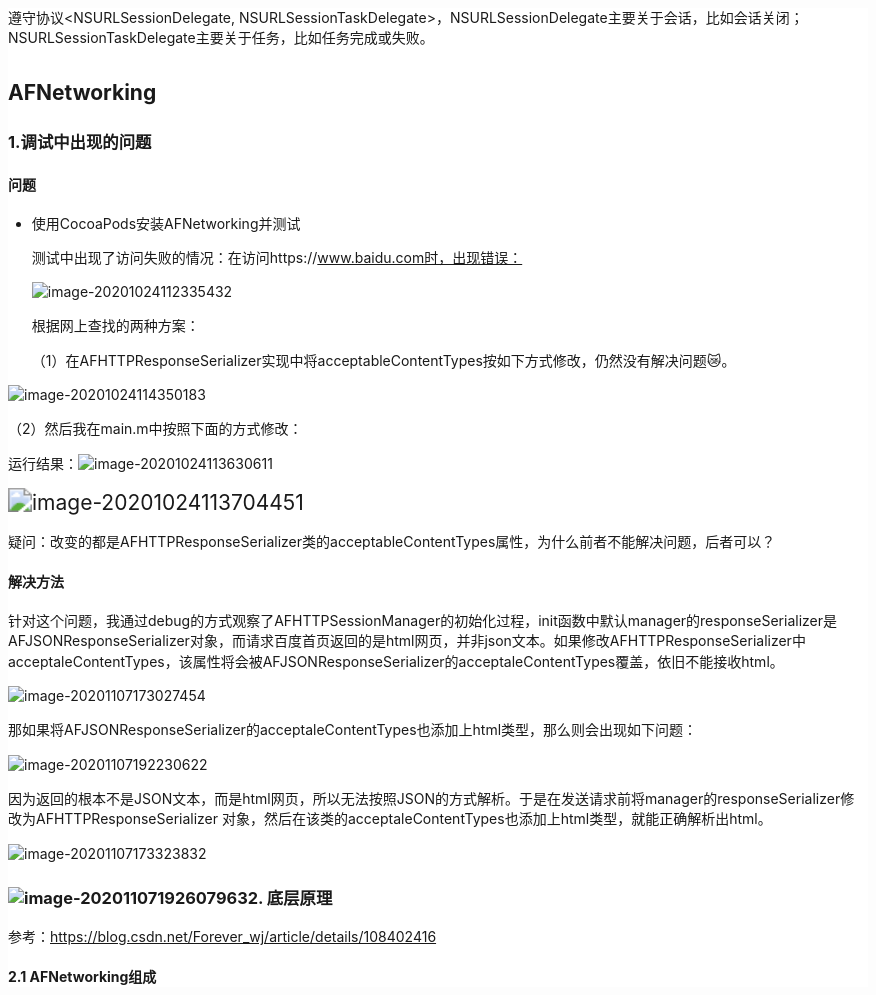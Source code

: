   遵守协议<NSURLSessionDelegate, NSURLSessionTaskDelegate>，NSURLSessionDelegate主要关于会话，比如会话关闭；NSURLSessionTaskDelegate主要关于任务，比如任务完成或失败。

##  AFNetworking

### 1.调试中出现的问题

#### 问题

* 使用CocoaPods安装AFNetworking并测试

  测试中出现了访问失败的情况：在访问https://www.baidu.com时，出现错误：

  ![image-20201024112335432](/Users/dingtalk/Desktop/zl学习文件/iOS开发日志/测试结果6/image-20201024112335432.png)

  根据网上查找的两种方案：

  （1）在AFHTTPResponseSerializer实现中将acceptableContentTypes按如下方式修改，仍然没有解决问题😿。

![image-20201024114350183](/Users/dingtalk/Desktop/zl学习文件/iOS开发日志/测试结果6/image-20201024114350183.png)

（2）然后我在main.m中按照下面的方式修改：

运行结果：![image-20201024113630611](/Users/dingtalk/Desktop/zl学习文件/iOS开发日志/测试结果6/image-20201024113630611.png)

<img src="/Users/dingtalk/Desktop/zl学习文件/iOS开发日志/测试结果6/image-20201024113704451.png" alt="image-20201024113704451" style="zoom:150%;" />

疑问：改变的都是AFHTTPResponseSerializer类的acceptableContentTypes属性，为什么前者不能解决问题，后者可以？

#### 解决方法

针对这个问题，我通过debug的方式观察了AFHTTPSessionManager的初始化过程，init函数中默认manager的responseSerializer是AFJSONResponseSerializer对象，而请求百度首页返回的是html网页，并非json文本。如果修改AFHTTPResponseSerializer中acceptaleContentTypes，该属性将会被AFJSONResponseSerializer的acceptaleContentTypes覆盖，依旧不能接收html。

![image-20201107173027454](/Users/dingtalk/Desktop/zl学习文件/iOS开发日志/测试结果6/image-20201107173027454.png)

那如果将AFJSONResponseSerializer的acceptaleContentTypes也添加上html类型，那么则会出现如下问题：

![image-20201107192230622](/Users/dingtalk/Desktop/zl学习文件/iOS开发日志/测试结果6/image-20201107192230622.png)

因为返回的根本不是JSON文本，而是html网页，所以无法按照JSON的方式解析。于是在发送请求前将manager的responseSerializer修改为AFHTTPResponseSerializer 对象，然后在该类的acceptaleContentTypes也添加上html类型，就能正确解析出html。

![image-20201107173323832](/Users/dingtalk/Desktop/zl学习文件/iOS开发日志/测试结果6/image-20201107173323832.png)



### ![image-20201107192607963](/Users/dingtalk/Desktop/zl学习文件/iOS开发日志/测试结果6/image-20201107192607963.png)2. 底层原理

参考：https://blog.csdn.net/Forever_wj/article/details/108402416

#### 2.1 AFNetworking组成
